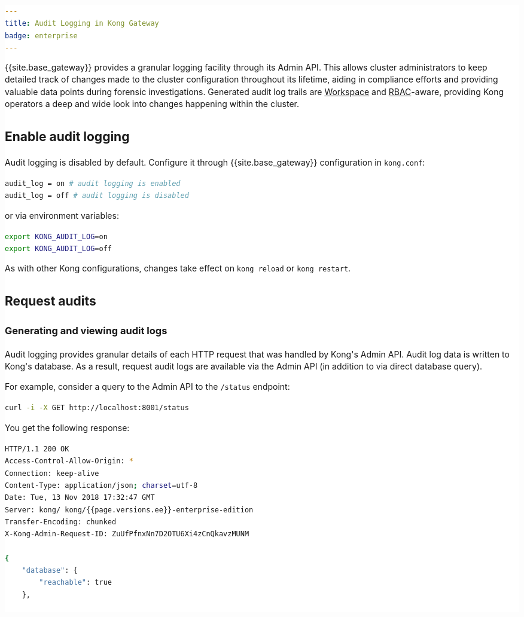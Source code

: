 ```yaml
---
title: Audit Logging in Kong Gateway
badge: enterprise
---
```


{{site.base_gateway}} provides a granular logging facility through its Admin API. This
allows cluster administrators to keep detailed track of changes made to the
cluster configuration throughout its lifetime, aiding in compliance efforts and
providing valuable data points during forensic investigations. Generated audit
log trails are [Workspace](/gateway/{{page.kong_version}}/admin-api/workspaces/reference/) and [RBAC](/gateway/{{page.kong_version}}/admin-api/rbac/reference/)-aware,
providing Kong operators a deep and wide look into changes happening within
the cluster.

## Enable audit logging
Audit logging is disabled by default. Configure it through {{site.base_gateway}} configuration in `kong.conf`:

```bash
audit_log = on # audit logging is enabled
audit_log = off # audit logging is disabled
```

or via environment variables:

```bash
export KONG_AUDIT_LOG=on
export KONG_AUDIT_LOG=off
```

As with other Kong configurations, changes take effect on `kong reload` or `kong
restart`.

## Request audits

### Generating and viewing audit logs

Audit logging provides granular details of each HTTP request that was handled by
Kong's Admin API. Audit log data is written to Kong's database. As a result,
request audit logs are available via the Admin API (in addition to via direct
database query). 

For example, consider a query to the Admin API to the `/status`
endpoint:

```sh
curl -i -X GET http://localhost:8001/status
```

You get the following response:

```sh
HTTP/1.1 200 OK
Access-Control-Allow-Origin: *
Connection: keep-alive
Content-Type: application/json; charset=utf-8
Date: Tue, 13 Nov 2018 17:32:47 GMT
Server: kong/ kong/{{page.versions.ee}}-enterprise-edition
Transfer-Encoding: chunked
X-Kong-Admin-Request-ID: ZuUfPfnxNn7D2OTU6Xi4zCnQkavzMUNM

{
    "database": {
        "reachable": true
    },
    
```